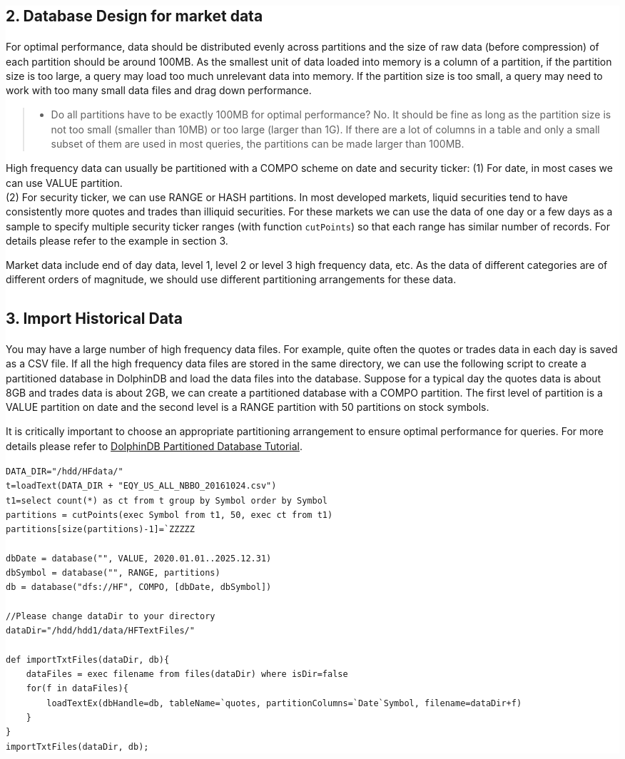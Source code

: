 ## 2. Database Design for market data

For optimal performance, data should be distributed evenly across partitions and the size of raw data (before compression) of each partition should be around 100MB. As the smallest unit of data loaded into memory is a column of a partition, if the partition size is too large, a query may load too much unrelevant data into memory. If the partition size is too small, a query may need to work with too many small data files and drag down performance. 

>- Do all partitions have to be exactly 100MB for optimal performance? No. It should be fine as long as the partition size is not too small (smaller than 10MB) or too large (larger than 1G). If there are a lot of columns in a table and only a small subset of them are used in most queries, the partitions can be made larger than 100MB. 

High frequency data can usually be partitioned with a COMPO scheme on date and security ticker:
(1) For date, in most cases we can use VALUE partition.   
(2) For security ticker, we can use RANGE or HASH partitions. In most developed markets, liquid securities tend to have consistently more quotes and trades than illiquid securities. For these markets we can use the data of one day or a few days as a sample to specify multiple security ticker ranges (with function `cutPoints`) so that each range has similar number of records. For details please refer to the example in section 3.  

Market data include end of day data, level 1, level 2 or level 3 high frequency data, etc. As the data of different categories are of different orders of magnitude, we should use different partitioning arrangements for these data. 

## 3. Import Historical Data

You may have a large number of high frequency data files. For example, quite often the quotes or trades data in each day is saved as a CSV file. If all the high frequency data files are stored in the same directory, we can use the following script to create a partitioned database in DolphinDB and load the data files into the database. Suppose for a typical day the quotes data is about 8GB and trades data is about 2GB, we can create a partitioned database with a COMPO partition. The first level of partition is a VALUE partition on date and the second level is a RANGE partition with 50 partitions on stock symbols.

It is critically important to choose an appropriate partitioning arrangement to ensure optimal performance for queries. For more details please refer to [DolphinDB Partitioned Database Tutorial](database.md). 

```
DATA_DIR="/hdd/HFdata/"
t=loadText(DATA_DIR + "EQY_US_ALL_NBBO_20161024.csv")
t1=select count(*) as ct from t group by Symbol order by Symbol
partitions = cutPoints(exec Symbol from t1, 50, exec ct from t1)
partitions[size(partitions)-1]=`ZZZZZ

dbDate = database("", VALUE, 2020.01.01..2025.12.31)
dbSymbol = database("", RANGE, partitions)
db = database("dfs://HF", COMPO, [dbDate, dbSymbol])

//Please change dataDir to your directory
dataDir="/hdd/hdd1/data/HFTextFiles/"

def importTxtFiles(dataDir, db){
    dataFiles = exec filename from files(dataDir) where isDir=false
    for(f in dataFiles){
        loadTextEx(dbHandle=db, tableName=`quotes, partitionColumns=`Date`Symbol, filename=dataDir+f)
    }
}
importTxtFiles(dataDir, db);
```